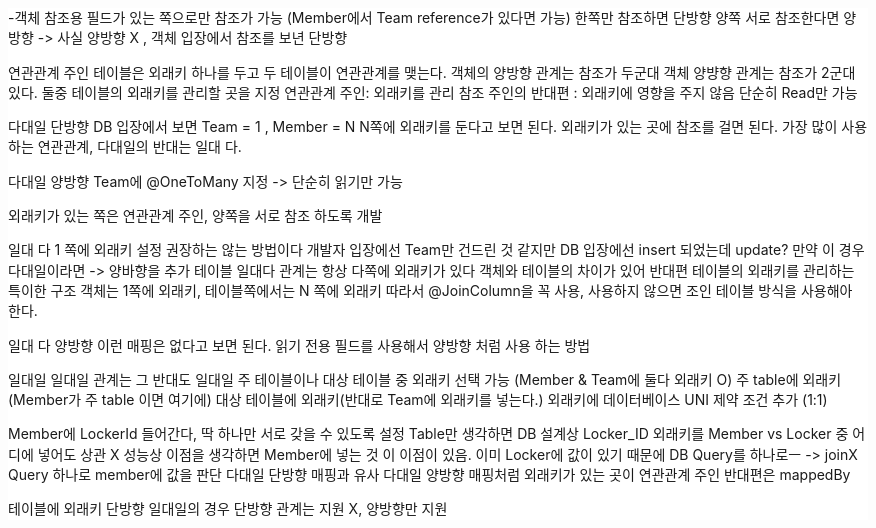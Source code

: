 -객체 
참조용 필드가 있는 쪽으로만 참조가 가능
(Member에서 Team reference가 있다면 가능)
한쪽만 참조하면 단방향 
양쪽 서로 참조한다면 양방향 -> 사실 양방향 X , 객체 입장에서 참조를 보년 단방향 

연관관계 주인 
테이블은 외래키 하나를 두고 두 테이블이 연관관계를 맺는다. 
객체의 양방향 관계는 참조가 두군대 
객체 양뱡향 관계는 참조가 2군대 있다. 둘중 테이블의 외래키를 관리할 곳을 지정 
연관관계 주인: 외래키를 관리 참조 
주인의 반대편 : 외래키에 영향을 주지 않음 단순히 Read만 가능 

다대일 단방향 
DB 입장에서 보면 Team = 1 , Member = N
N쪽에 외래키를 둔다고 보면 된다. 
외래키가 있는 곳에 참조를 걸면 된다. 
가장 많이 사용하는 연관관계, 다대일의 반대는 일대 다. 

다대일 양방향 
Team에 @OneToMany 지정 -> 단순히 읽기만 가능 

외래키가 있는 쪽은 연관관계 주인, 양쪽을 서로 참조 하도록 개발 

일대 다 
1 쪽에 외래키 설정 
권장하는 않는 방법이다 
개발자 입장에선 Team만 건드린 것 같지만 DB 입장에선 insert 되었는데 update? 
만약 이 경우 다대일이라면 -> 양바향을 추가 
테이블 일대다 관계는 항상 다쪽에 외래키가 있다
객체와 테이블의 차이가 있어 반대편 테이블의 외래키를 관리하는 특이한 구조 
객체는 1쪽에 외래키, 테이블쪽에서는 N 쪽에 외래키 
따라서 @JoinColumn을 꼭 사용, 사용하지 않으면 조인 테이블 방식을 사용해아 한다. 

일대 다 양방향 
이런 매핑은 없다고 보면 된다. 
읽기 전용 필드를 사용해서 양방향 처럼 사용 하는 방법 

일대일 
일대일 관계는 그 반대도 일대일 
주 테이블이나 대상 테이블 중 외래키 선택 가능 (Member & Team에 둘다 외래키 O)
주 table에 외래키 (Member가 주 table 이면 여기에)
대상 테이블에 외래키(반대로 Team에 외래키를 넣는다.)
외래키에 데이터베이스 UNI 제약 조건 추가 (1:1)

Member에 LockerId 들어간다, 딱 하나만 서로 갖을 수 있도록 설정 
Table만 생각하면 DB 설계상 Locker_ID 외래키를 Member vs Locker 중 어디에 넣어도 상관 X 
성능상 이점을 생각하면 Member에 넣는 것 이 이점이 있음. 
이미 Locker에 값이 있기 때문에 DB Query를 하나로ㅡ -> joinX Query 하나로 member에 값을 판단
다대일 단방향 매핑과 유사 
다대일 양방향 매핑처럼 외래키가 있는 곳이 연관관계 주인
반대편은 mappedBy

테이블에 외래키 단방향 
일대일의 경우 단방향 관계는 지원 X, 양방향만 지원 
